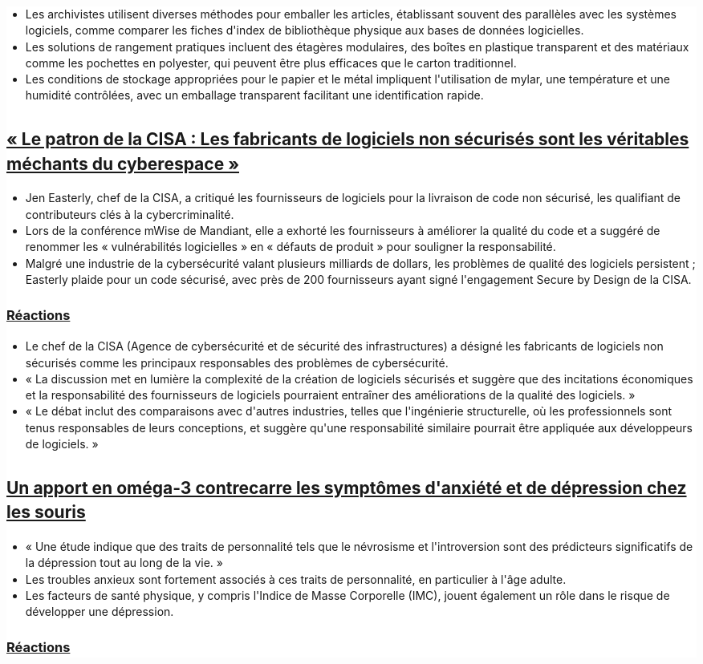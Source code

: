 - Les archivistes utilisent diverses méthodes pour emballer les articles, établissant souvent des parallèles avec les systèmes logiciels, comme comparer les fiches d'index de bibliothèque physique aux bases de données logicielles.
- Les solutions de rangement pratiques incluent des étagères modulaires, des boîtes en plastique transparent et des matériaux comme les pochettes en polyester, qui peuvent être plus efficaces que le carton traditionnel.
- Les conditions de stockage appropriées pour le papier et le métal impliquent l'utilisation de mylar, une température et une humidité contrôlées, avec un emballage transparent facilitant une identification rapide.

## [« Le patron de la CISA : Les fabricants de logiciels non sécurisés sont les véritables méchants du cyberespace »](https://www.theregister.com/2024/09/20/cisa_sloppy_vendors_cybercrime_villains/)

- Jen Easterly, chef de la CISA, a critiqué les fournisseurs de logiciels pour la livraison de code non sécurisé, les qualifiant de contributeurs clés à la cybercriminalité.
- Lors de la conférence mWise de Mandiant, elle a exhorté les fournisseurs à améliorer la qualité du code et a suggéré de renommer les « vulnérabilités logicielles » en « défauts de produit » pour souligner la responsabilité.
- Malgré une industrie de la cybersécurité valant plusieurs milliards de dollars, les problèmes de qualité des logiciels persistent ; Easterly plaide pour un code sécurisé, avec près de 200 fournisseurs ayant signé l'engagement Secure by Design de la CISA.

### [Réactions](https://news.ycombinator.com/item?id=41606493)

- Le chef de la CISA (Agence de cybersécurité et de sécurité des infrastructures) a désigné les fabricants de logiciels non sécurisés comme les principaux responsables des problèmes de cybersécurité.
- « La discussion met en lumière la complexité de la création de logiciels sécurisés et suggère que des incitations économiques et la responsabilité des fournisseurs de logiciels pourraient entraîner des améliorations de la qualité des logiciels. »
- « Le débat inclut des comparaisons avec d'autres industries, telles que l'ingénierie structurelle, où les professionnels sont tenus responsables de leurs conceptions, et suggère qu'une responsabilité similaire pourrait être appliquée aux développeurs de logiciels. »

## [Un apport en oméga-3 contrecarre les symptômes d'anxiété et de dépression chez les souris](https://www.psypost.org/omega-3-fatty-acid-intake-counteracts-symptoms-of-stress-induced-anxiety-and-depression-in-mice/)

- « Une étude indique que des traits de personnalité tels que le névrosisme et l'introversion sont des prédicteurs significatifs de la dépression tout au long de la vie. »
- Les troubles anxieux sont fortement associés à ces traits de personnalité, en particulier à l'âge adulte.
- Les facteurs de santé physique, y compris l'Indice de Masse Corporelle (IMC), jouent également un rôle dans le risque de développer une dépression.

### [Réactions](https://news.ycombinator.com/item?id=41610619)
